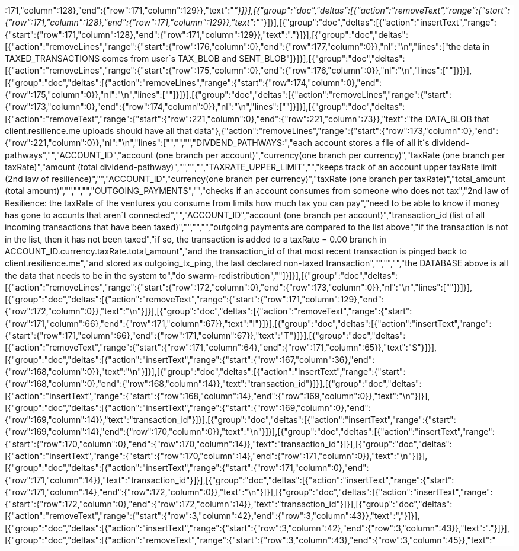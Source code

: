 :171,"column":128},"end":{"row":171,"column":129}},"text":"_"}]}],[{"group":"doc","deltas":[{"action":"removeText","range":{"start":{"row":171,"column":128},"end":{"row":171,"column":129}},"text":"_"}]}],[{"group":"doc","deltas":[{"action":"insertText","range":{"start":{"row":171,"column":128},"end":{"row":171,"column":129}},"text":"."}]}],[{"group":"doc","deltas":[{"action":"removeLines","range":{"start":{"row":176,"column":0},"end":{"row":177,"column":0}},"nl":"\n","lines":["the data in TAXED_TRANSACTIONS comes from user´s TAX_BLOB and SENT_BLOB"]}]}],[{"group":"doc","deltas":[{"action":"removeLines","range":{"start":{"row":175,"column":0},"end":{"row":176,"column":0}},"nl":"\n","lines":[""]}]}],[{"group":"doc","deltas":[{"action":"removeLines","range":{"start":{"row":174,"column":0},"end":{"row":175,"column":0}},"nl":"\n","lines":[""]}]}],[{"group":"doc","deltas":[{"action":"removeLines","range":{"start":{"row":173,"column":0},"end":{"row":174,"column":0}},"nl":"\n","lines":[""]}]}],[{"group":"doc","deltas":[{"action":"removeText","range":{"start":{"row":221,"column":0},"end":{"row":221,"column":73}},"text":"the DATA_BLOB that client.resilience.me uploads should have all that data"},{"action":"removeLines","range":{"start":{"row":173,"column":0},"end":{"row":221,"column":0}},"nl":"\n","lines":["","","","DIVDEND_PATHWAYS:","each account stores a file of all it´s dividend-pathways","","ACCOUNT_ID","account (one branch per account)","currency(one branch per currency)","taxRate (one branch per taxRate)","amount  (total dividend-pathway)","","","","TAXRATE_UPPER_LIMIT","","keeps track of an account upper taxRate limit (2nd law of resilience)","","ACCOUNT_ID","currency(one branch per currency)","taxRate (one branch per taxRate)","total_amount  (total amount)","","","","OUTGOING_PAYMENTS","","checks if an account consumes from someone who does not tax","2nd law of Resilience: the taxRate of the ventures you consume from limits how much tax you can pay","need to be able to know if money has gone to accunts that aren´t connected","","ACCOUNT_ID","account (one branch per account)","transaction_id (list of all incoming transactions that have been taxed)","","","","outgoing payments are compared to the list above","if the transaction is not in the list, then it has not been taxed","if so, the transaction is added to a taxRate = 0.00 branch in ACCOUNT_ID.currency.taxRate.total_amount","and the transaction_id of that most recent transaction is pinged back to client.resilience.me","and stored as outgoing_tx_ping, the last declared non-taxed transaction","","","","the DATABASE above is all the data that needs to be in the system to","do swarm-redistribution",""]}]}],[{"group":"doc","deltas":[{"action":"removeLines","range":{"start":{"row":172,"column":0},"end":{"row":173,"column":0}},"nl":"\n","lines":[""]}]}],[{"group":"doc","deltas":[{"action":"removeText","range":{"start":{"row":171,"column":129},"end":{"row":172,"column":0}},"text":"\n"}]}],[{"group":"doc","deltas":[{"action":"removeText","range":{"start":{"row":171,"column":66},"end":{"row":171,"column":67}},"text":"I"}]}],[{"group":"doc","deltas":[{"action":"insertText","range":{"start":{"row":171,"column":66},"end":{"row":171,"column":67}},"text":"T"}]}],[{"group":"doc","deltas":[{"action":"removeText","range":{"start":{"row":171,"column":64},"end":{"row":171,"column":65}},"text":"S"}]}],[{"group":"doc","deltas":[{"action":"insertText","range":{"start":{"row":167,"column":36},"end":{"row":168,"column":0}},"text":"\n"}]}],[{"group":"doc","deltas":[{"action":"insertText","range":{"start":{"row":168,"column":0},"end":{"row":168,"column":14}},"text":"transaction_id"}]}],[{"group":"doc","deltas":[{"action":"insertText","range":{"start":{"row":168,"column":14},"end":{"row":169,"column":0}},"text":"\n"}]}],[{"group":"doc","deltas":[{"action":"insertText","range":{"start":{"row":169,"column":0},"end":{"row":169,"column":14}},"text":"transaction_id"}]}],[{"group":"doc","deltas":[{"action":"insertText","range":{"start":{"row":169,"column":14},"end":{"row":170,"column":0}},"text":"\n"}]}],[{"group":"doc","deltas":[{"action":"insertText","range":{"start":{"row":170,"column":0},"end":{"row":170,"column":14}},"text":"transaction_id"}]}],[{"group":"doc","deltas":[{"action":"insertText","range":{"start":{"row":170,"column":14},"end":{"row":171,"column":0}},"text":"\n"}]}],[{"group":"doc","deltas":[{"action":"insertText","range":{"start":{"row":171,"column":0},"end":{"row":171,"column":14}},"text":"transaction_id"}]}],[{"group":"doc","deltas":[{"action":"insertText","range":{"start":{"row":171,"column":14},"end":{"row":172,"column":0}},"text":"\n"}]}],[{"group":"doc","deltas":[{"action":"insertText","range":{"start":{"row":172,"column":0},"end":{"row":172,"column":14}},"text":"transaction_id"}]}],[{"group":"doc","deltas":[{"action":"removeText","range":{"start":{"row":3,"column":42},"end":{"row":3,"column":43}},"text":","}]}],[{"group":"doc","deltas":[{"action":"insertText","range":{"start":{"row":3,"column":42},"end":{"row":3,"column":43}},"text":"."}]}],[{"group":"doc","deltas":[{"action":"removeText","range":{"start":{"row":3,"column":43},"end":{"row":3,"column":45}},"text":"